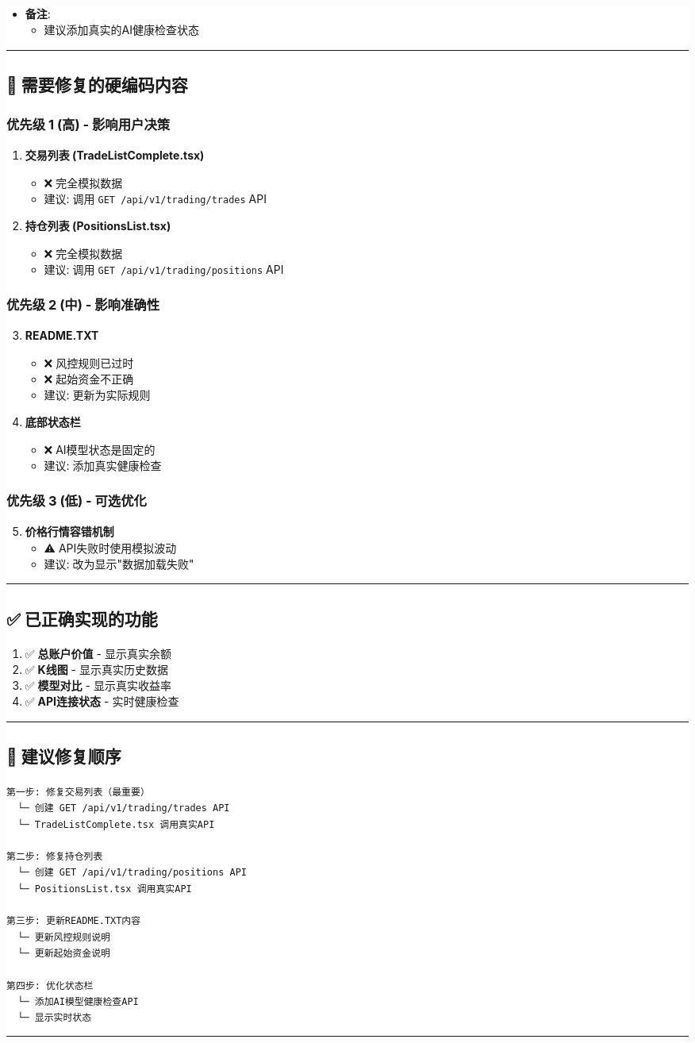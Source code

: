 - **备注**: 
  - 建议添加真实的AI健康检查状态

---

## 🔴 需要修复的硬编码内容

### 优先级 1 (高) - 影响用户决策

1. **交易列表 (TradeListComplete.tsx)**
   - ❌ 完全模拟数据
   - 建议: 调用 `GET /api/v1/trading/trades` API

2. **持仓列表 (PositionsList.tsx)**
   - ❌ 完全模拟数据
   - 建议: 调用 `GET /api/v1/trading/positions` API

### 优先级 2 (中) - 影响准确性

3. **README.TXT**
   - ❌ 风控规则已过时
   - ❌ 起始资金不正确
   - 建议: 更新为实际规则

4. **底部状态栏**
   - ❌ AI模型状态是固定的
   - 建议: 添加真实健康检查

### 优先级 3 (低) - 可选优化

5. **价格行情容错机制**
   - ⚠️ API失败时使用模拟波动
   - 建议: 改为显示"数据加载失败"

---

## ✅ 已正确实现的功能

1. ✅ **总账户价值** - 显示真实余额
2. ✅ **K线图** - 显示真实历史数据
3. ✅ **模型对比** - 显示真实收益率
4. ✅ **API连接状态** - 实时健康检查

---

## 🎯 建议修复顺序

```
第一步: 修复交易列表（最重要）
  └─ 创建 GET /api/v1/trading/trades API
  └─ TradeListComplete.tsx 调用真实API

第二步: 修复持仓列表
  └─ 创建 GET /api/v1/trading/positions API
  └─ PositionsList.tsx 调用真实API

第三步: 更新README.TXT内容
  └─ 更新风控规则说明
  └─ 更新起始资金说明

第四步: 优化状态栏
  └─ 添加AI模型健康检查API
  └─ 显示实时状态
```

---